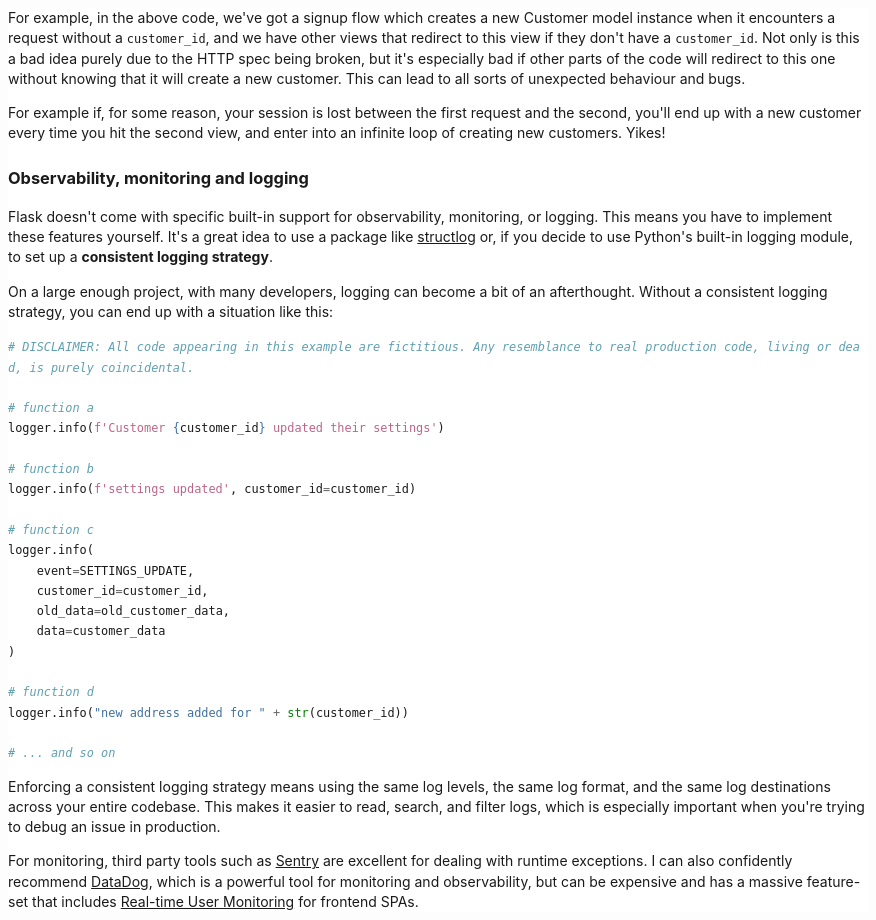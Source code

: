 For example, in the above code, we've got a signup flow which creates a new Customer model instance when it encounters a request without a `customer_id`, and we have other views that redirect to this view if they don't have a `customer_id`. Not only is this a bad idea purely due to the HTTP spec being broken, but it's especially bad if other parts of the code will redirect to this one without knowing that it will create a new customer. This can lead to all sorts of unexpected behaviour and bugs.

For example if, for some reason, your session is lost between the first request and the second, you'll end up with a new customer every time you hit the second view, and enter into an infinite loop of creating new customers. Yikes!

### Observability, monitoring and logging

Flask doesn't come with specific built-in support for observability, monitoring, or logging. This means you have to implement these features yourself. It's a great idea to use a package like [structlog](https://www.structlog.org/en/stable/) or, if you decide to use Python's built-in logging module, to set up a **consistent logging strategy**.

On a large enough project, with many developers, logging can become a bit of an afterthought. Without a consistent logging strategy, you can end up with a situation like this:

```python
# DISCLAIMER: All code appearing in this example are fictitious. Any resemblance to real production code, living or dead, is purely coincidental.

# function a
logger.info(f'Customer {customer_id} updated their settings')

# function b
logger.info(f'settings updated', customer_id=customer_id)

# function c
logger.info(
    event=SETTINGS_UPDATE,
    customer_id=customer_id,
    old_data=old_customer_data,
    data=customer_data
)

# function d
logger.info("new address added for " + str(customer_id))

# ... and so on
```

Enforcing a consistent logging strategy means using the same log levels, the same log format, and the same log destinations across your entire codebase. This makes it easier to read, search, and filter logs, which is especially important when you're trying to debug an issue in production.

For monitoring, third party tools such as [Sentry](https://sentry.io/) are excellent for dealing with runtime exceptions. I can also confidently recommend [DataDog](https://www.datadoghq.com/), which is a powerful tool for monitoring and observability, but can be expensive and has a massive feature-set that includes [Real-time User Monitoring](https://www.datadoghq.com/product/real-user-monitoring/) for frontend SPAs.
